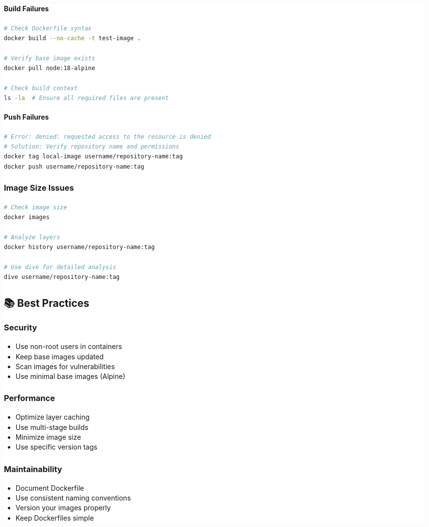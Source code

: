 #### Build Failures
```bash
# Check Dockerfile syntax
docker build --no-cache -t test-image .

# Verify base image exists
docker pull node:18-alpine

# Check build context
ls -la  # Ensure all required files are present
```

#### Push Failures
```bash
# Error: denied: requested access to the resource is denied
# Solution: Verify repository name and permissions
docker tag local-image username/repository-name:tag
docker push username/repository-name:tag
```

### Image Size Issues

```bash
# Check image size
docker images

# Analyze layers
docker history username/repository-name:tag

# Use dive for detailed analysis
dive username/repository-name:tag
```

## 📚 Best Practices

### Security
- Use non-root users in containers
- Keep base images updated
- Scan images for vulnerabilities
- Use minimal base images (Alpine)

### Performance
- Optimize layer caching
- Use multi-stage builds
- Minimize image size
- Use specific version tags

### Maintainability
- Document Dockerfile
- Use consistent naming conventions
- Version your images properly
- Keep Dockerfiles simple
